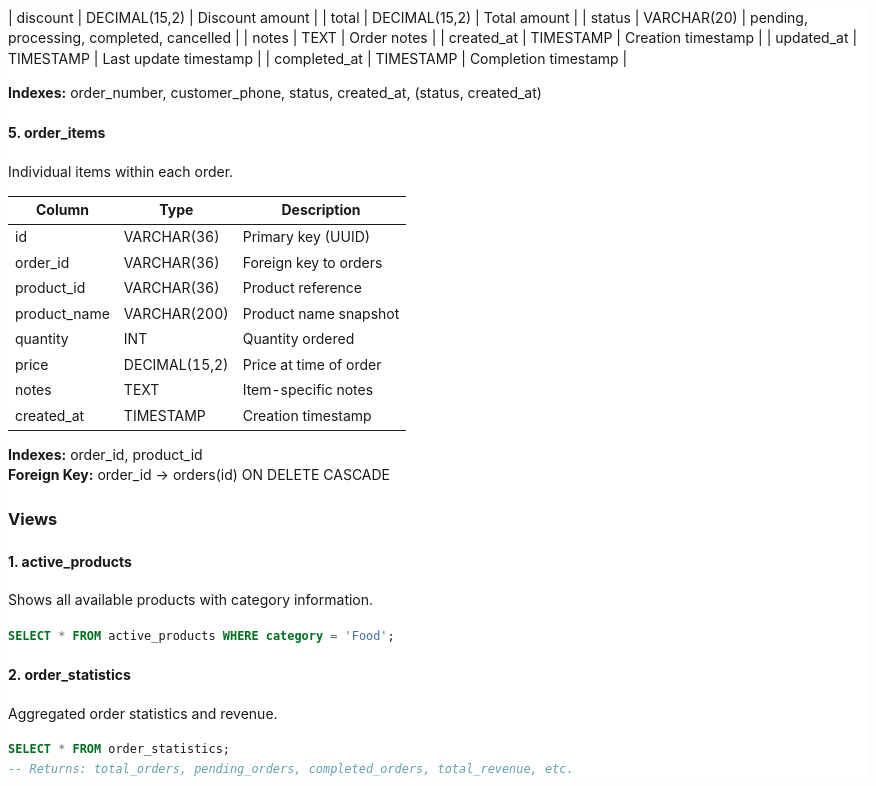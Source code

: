 | discount | DECIMAL(15,2) | Discount amount |
| total | DECIMAL(15,2) | Total amount |
| status | VARCHAR(20) | pending, processing, completed, cancelled |
| notes | TEXT | Order notes |
| created_at | TIMESTAMP | Creation timestamp |
| updated_at | TIMESTAMP | Last update timestamp |
| completed_at | TIMESTAMP | Completion timestamp |

**Indexes:** order_number, customer_phone, status, created_at, (status, created_at)

#### 5. **order_items**
Individual items within each order.

| Column | Type | Description |
|--------|------|-------------|
| id | VARCHAR(36) | Primary key (UUID) |
| order_id | VARCHAR(36) | Foreign key to orders |
| product_id | VARCHAR(36) | Product reference |
| product_name | VARCHAR(200) | Product name snapshot |
| quantity | INT | Quantity ordered |
| price | DECIMAL(15,2) | Price at time of order |
| notes | TEXT | Item-specific notes |
| created_at | TIMESTAMP | Creation timestamp |

**Indexes:** order_id, product_id  
**Foreign Key:** order_id → orders(id) ON DELETE CASCADE

### Views

#### 1. **active_products**
Shows all available products with category information.

```sql
SELECT * FROM active_products WHERE category = 'Food';
```

#### 2. **order_statistics**
Aggregated order statistics and revenue.

```sql
SELECT * FROM order_statistics;
-- Returns: total_orders, pending_orders, completed_orders, total_revenue, etc.
```
